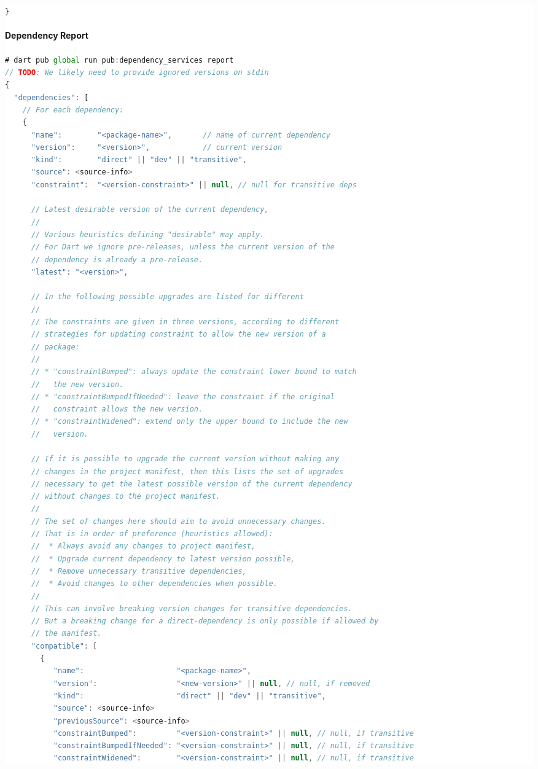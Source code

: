 ```js
}

```

#### Dependency Report

```js
# dart pub global run pub:dependency_services report
// TODO: We likely need to provide ignored versions on stdin
{
  "dependencies": [
    // For each dependency:
    {
      "name":        "<package-name>",       // name of current dependency
      "version":     "<version>",            // current version
      "kind":        "direct" || "dev" || "transitive",
      "source": <source-info>
      "constraint":  "<version-constraint>" || null, // null for transitive deps

      // Latest desirable version of the current dependency,
      //
      // Various heuristics defining "desirable" may apply.
      // For Dart we ignore pre-releases, unless the current version of the
      // dependency is already a pre-release.
      "latest": "<version>",

      // In the following possible upgrades are listed for different
      //
      // The constraints are given in three versions, according to different
      // strategies for updating constraint to allow the new version of a
      // package:
      //
      // * "constraintBumped": always update the constraint lower bound to match
      //   the new version.
      // * "constraintBumpedIfNeeded": leave the constraint if the original
      //   constraint allows the new version.
      // * "constraintWidened": extend only the upper bound to include the new
      //   version.

      // If it is possible to upgrade the current version without making any
      // changes in the project manifest, then this lists the set of upgrades
      // necessary to get the latest possible version of the current dependency
      // without changes to the project manifest.
      //
      // The set of changes here should aim to avoid unnecessary changes.
      // That is in order of preference (heuristics allowed):
      //  * Always avoid any changes to project manifest,
      //  * Upgrade current dependency to latest version possible,
      //  * Remove unnecessary transitive dependencies,
      //  * Avoid changes to other dependencies when possible.
      //
      // This can involve breaking version changes for transitive dependencies.
      // But a breaking change for a direct-dependency is only possible if allowed by
      // the manifest.
      "compatible": [
        {
           "name":                     "<package-name>",
           "version":                  "<new-version>" || null, // null, if removed
           "kind":                     "direct" || "dev" || "transitive",
           "source": <source-info>
           "previousSource": <source-info>
           "constraintBumped":         "<version-constraint>" || null, // null, if transitive
           "constraintBumpedIfNeeded": "<version-constraint>" || null, // null, if transitive
           "constraintWidened":        "<version-constraint>" || null, // null, if transitive
```